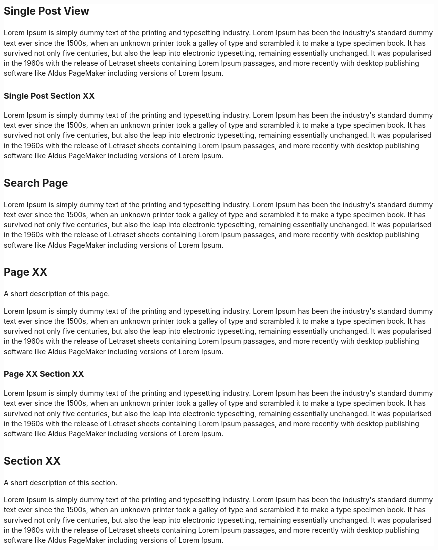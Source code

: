 ## Single Post View
Lorem Ipsum is simply dummy text of the printing and typesetting industry. Lorem Ipsum has been the industry's standard dummy text ever since the 1500s, when an unknown printer took a galley of type and scrambled it to make a type specimen book. It has survived not only five centuries, but also the leap into electronic typesetting, remaining essentially unchanged. It was popularised in the 1960s with the release of Letraset sheets containing Lorem Ipsum passages, and more recently with desktop publishing software like Aldus PageMaker including versions of Lorem Ipsum.

### Single Post Section XX
Lorem Ipsum is simply dummy text of the printing and typesetting industry. Lorem Ipsum has been the industry's standard dummy text ever since the 1500s, when an unknown printer took a galley of type and scrambled it to make a type specimen book. It has survived not only five centuries, but also the leap into electronic typesetting, remaining essentially unchanged. It was popularised in the 1960s with the release of Letraset sheets containing Lorem Ipsum passages, and more recently with desktop publishing software like Aldus PageMaker including versions of Lorem Ipsum.

## Search Page
Lorem Ipsum is simply dummy text of the printing and typesetting industry. Lorem Ipsum has been the industry's standard dummy text ever since the 1500s, when an unknown printer took a galley of type and scrambled it to make a type specimen book. It has survived not only five centuries, but also the leap into electronic typesetting, remaining essentially unchanged. It was popularised in the 1960s with the release of Letraset sheets containing Lorem Ipsum passages, and more recently with desktop publishing software like Aldus PageMaker including versions of Lorem Ipsum.

## Page XX
A short description of this page.

Lorem Ipsum is simply dummy text of the printing and typesetting industry. Lorem Ipsum has been the industry's standard dummy text ever since the 1500s, when an unknown printer took a galley of type and scrambled it to make a type specimen book. It has survived not only five centuries, but also the leap into electronic typesetting, remaining essentially unchanged. It was popularised in the 1960s with the release of Letraset sheets containing Lorem Ipsum passages, and more recently with desktop publishing software like Aldus PageMaker including versions of Lorem Ipsum.

### Page XX Section XX
Lorem Ipsum is simply dummy text of the printing and typesetting industry. Lorem Ipsum has been the industry's standard dummy text ever since the 1500s, when an unknown printer took a galley of type and scrambled it to make a type specimen book. It has survived not only five centuries, but also the leap into electronic typesetting, remaining essentially unchanged. It was popularised in the 1960s with the release of Letraset sheets containing Lorem Ipsum passages, and more recently with desktop publishing software like Aldus PageMaker including versions of Lorem Ipsum.

## Section XX
A short description of this section.

Lorem Ipsum is simply dummy text of the printing and typesetting industry. Lorem Ipsum has been the industry's standard dummy text ever since the 1500s, when an unknown printer took a galley of type and scrambled it to make a type specimen book. It has survived not only five centuries, but also the leap into electronic typesetting, remaining essentially unchanged. It was popularised in the 1960s with the release of Letraset sheets containing Lorem Ipsum passages, and more recently with desktop publishing software like Aldus PageMaker including versions of Lorem Ipsum.
